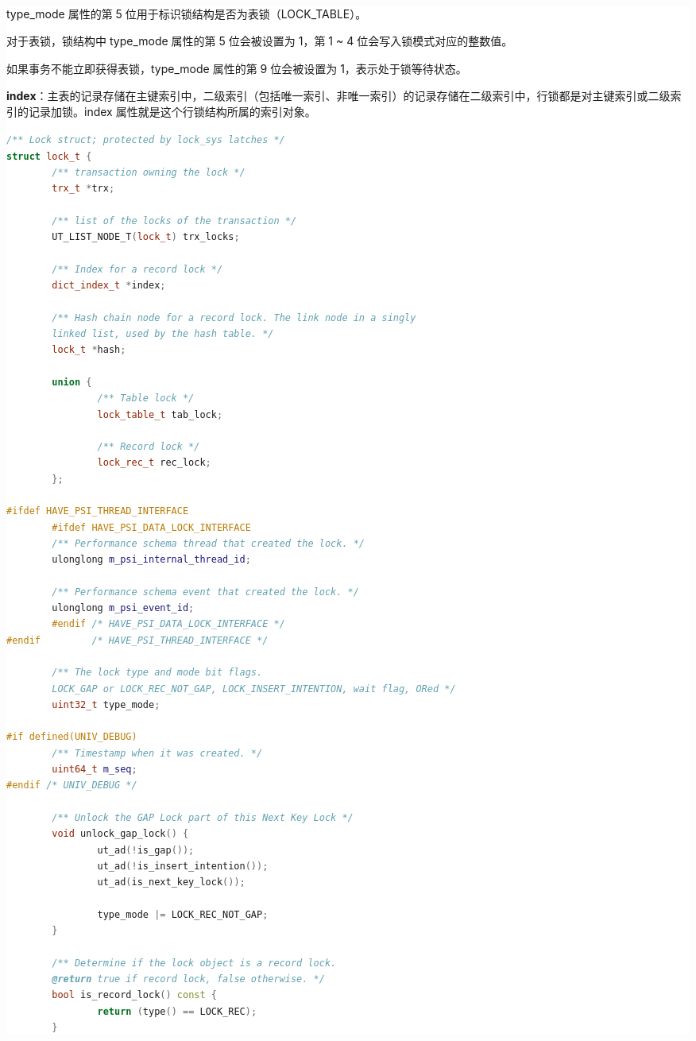type_mode 属性的第 5 位用于标识锁结构是否为表锁（LOCK_TABLE）。

对于表锁，锁结构中 type_mode 属性的第 5 位会被设置为 1，第 1 ~ 4 位会写入锁模式对应的整数值。

如果事务不能立即获得表锁，type_mode 属性的第 9 位会被设置为 1，表示处于锁等待状态。

**index**：主表的记录存储在主键索引中，二级索引（包括唯一索引、非唯一索引）的记录存储在二级索引中，行锁都是对主键索引或二级索引的记录加锁。index 属性就是这个行锁结构所属的索引对象。


```c++
/** Lock struct; protected by lock_sys latches */
struct lock_t {
        /** transaction owning the lock */
        trx_t *trx;

        /** list of the locks of the transaction */
        UT_LIST_NODE_T(lock_t) trx_locks;

        /** Index for a record lock */
        dict_index_t *index;

        /** Hash chain node for a record lock. The link node in a singly
        linked list, used by the hash table. */
        lock_t *hash;

        union {
                /** Table lock */
                lock_table_t tab_lock;

                /** Record lock */
                lock_rec_t rec_lock;
        };

#ifdef HAVE_PSI_THREAD_INTERFACE
        #ifdef HAVE_PSI_DATA_LOCK_INTERFACE
        /** Performance schema thread that created the lock. */
        ulonglong m_psi_internal_thread_id;

        /** Performance schema event that created the lock. */
        ulonglong m_psi_event_id;
        #endif /* HAVE_PSI_DATA_LOCK_INTERFACE */
#endif         /* HAVE_PSI_THREAD_INTERFACE */

        /** The lock type and mode bit flags.
        LOCK_GAP or LOCK_REC_NOT_GAP, LOCK_INSERT_INTENTION, wait flag, ORed */
        uint32_t type_mode;

#if defined(UNIV_DEBUG)
        /** Timestamp when it was created. */
        uint64_t m_seq;
#endif /* UNIV_DEBUG */

        /** Unlock the GAP Lock part of this Next Key Lock */
        void unlock_gap_lock() {
                ut_ad(!is_gap());
                ut_ad(!is_insert_intention());
                ut_ad(is_next_key_lock());

                type_mode |= LOCK_REC_NOT_GAP;
        }

        /** Determine if the lock object is a record lock.
        @return true if record lock, false otherwise. */
        bool is_record_lock() const {
                return (type() == LOCK_REC);
        }
```